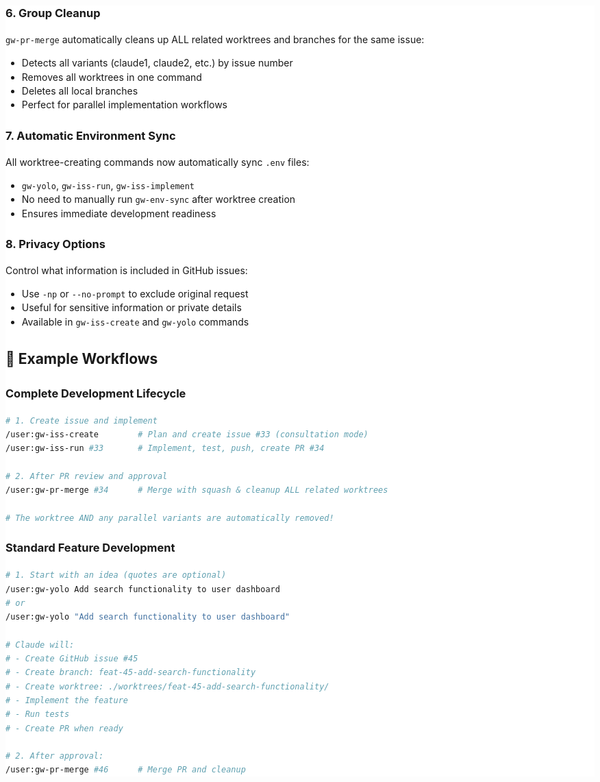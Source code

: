 ### 6. Group Cleanup
`gw-pr-merge` automatically cleans up ALL related worktrees and branches for the same issue:
- Detects all variants (claude1, claude2, etc.) by issue number
- Removes all worktrees in one command
- Deletes all local branches
- Perfect for parallel implementation workflows

### 7. Automatic Environment Sync
All worktree-creating commands now automatically sync `.env` files:
- `gw-yolo`, `gw-iss-run`, `gw-iss-implement`
- No need to manually run `gw-env-sync` after worktree creation
- Ensures immediate development readiness

### 8. Privacy Options
Control what information is included in GitHub issues:
- Use `-np` or `--no-prompt` to exclude original request
- Useful for sensitive information or private details
- Available in `gw-iss-create` and `gw-yolo` commands

## 📖 Example Workflows

### Complete Development Lifecycle
```bash
# 1. Create issue and implement
/user:gw-iss-create        # Plan and create issue #33 (consultation mode)
/user:gw-iss-run #33       # Implement, test, push, create PR #34

# 2. After PR review and approval
/user:gw-pr-merge #34      # Merge with squash & cleanup ALL related worktrees

# The worktree AND any parallel variants are automatically removed!
```

### Standard Feature Development
```bash
# 1. Start with an idea (quotes are optional)
/user:gw-yolo Add search functionality to user dashboard
# or
/user:gw-yolo "Add search functionality to user dashboard"

# Claude will:
# - Create GitHub issue #45
# - Create branch: feat-45-add-search-functionality
# - Create worktree: ./worktrees/feat-45-add-search-functionality/
# - Implement the feature
# - Run tests
# - Create PR when ready

# 2. After approval:
/user:gw-pr-merge #46      # Merge PR and cleanup
```
